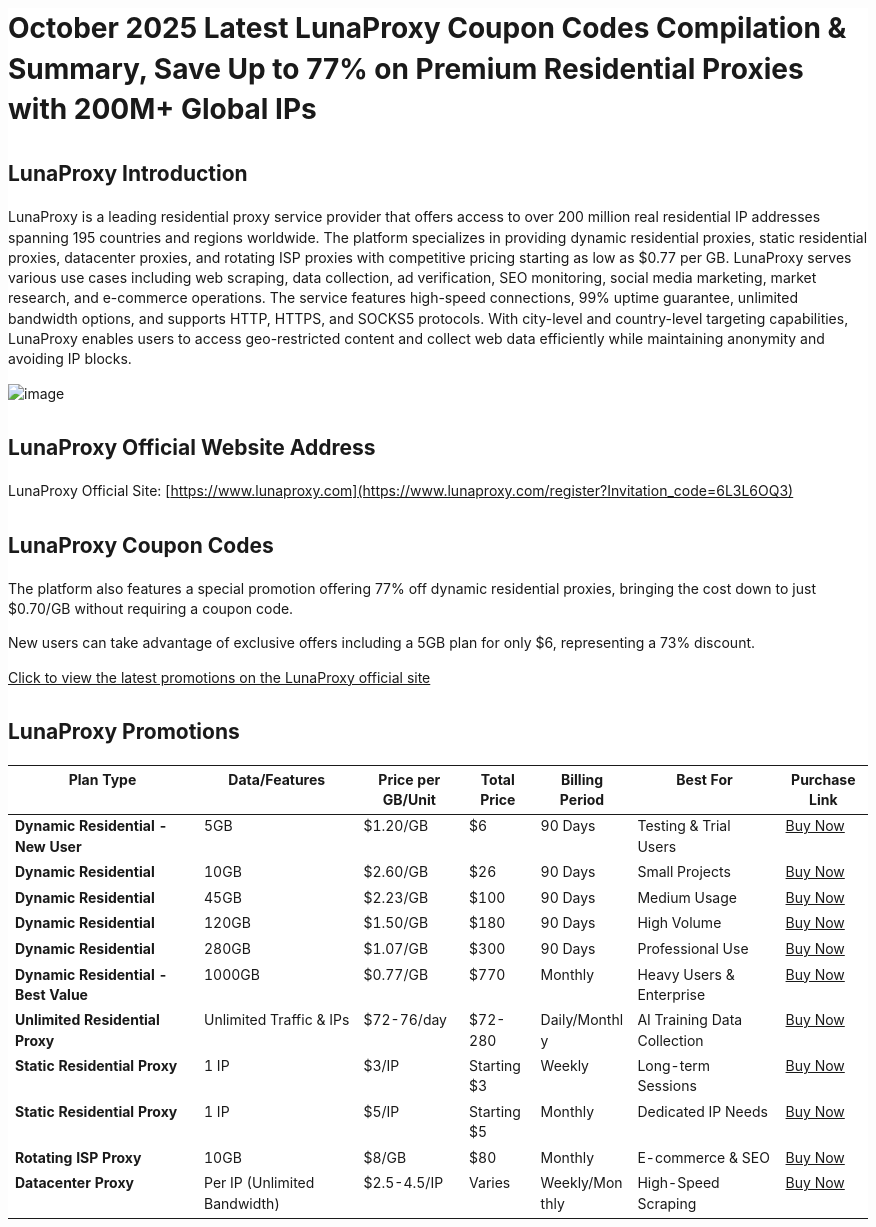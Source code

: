 # October 2025 Latest LunaProxy Coupon Codes Compilation & Summary, Save Up to 77% on Premium Residential Proxies with 200M+ Global IPs

## LunaProxy Introduction

LunaProxy is a leading residential proxy service provider that offers access to over 200 million real residential IP addresses spanning 195 countries and regions worldwide. The platform specializes in providing dynamic residential proxies, static residential proxies, datacenter proxies, and rotating ISP proxies with competitive pricing starting as low as $0.77 per GB. LunaProxy serves various use cases including web scraping, data collection, ad verification, SEO monitoring, social media marketing, market research, and e-commerce operations. The service features high-speed connections, 99% uptime guarantee, unlimited bandwidth options, and supports HTTP, HTTPS, and SOCKS5 protocols. With city-level and country-level targeting capabilities, LunaProxy enables users to access geo-restricted content and collect web data efficiently while maintaining anonymity and avoiding IP blocks.

<img width="3462" height="1674" alt="image" src="https://github.com/user-attachments/assets/972ed7f7-8433-4c6e-bc67-45ca5a12f5b2" />

## LunaProxy Official Website Address

LunaProxy Official Site: [https://www.lunaproxy.com](https://www.lunaproxy.com/register?Invitation_code=6L3L6OQ3)

## LunaProxy Coupon Codes

 The platform also features a special promotion offering 77% off dynamic residential proxies, bringing the cost down to just $0.70/GB without requiring a coupon code. 

New users can take advantage of exclusive offers including a 5GB plan for only $6, representing a 73% discount.

[Click to view the latest promotions on the LunaProxy official site](https://www.lunaproxy.com/register?Invitation_code=6L3L6OQ3)

## LunaProxy Promotions

| **Plan Type** | **Data/Features** | **Price per GB/Unit** | **Total Price** | **Billing Period** | **Best For** | **Purchase Link** |
|---------------|-------------------|----------------------|-----------------|-------------------|--------------|-------------------|
| **Dynamic Residential - New User** | 5GB | $1.20/GB | $6 | 90 Days | Testing & Trial Users | [Buy Now](https://www.lunaproxy.com/register?Invitation_code=6L3L6OQ3) |
| **Dynamic Residential** | 10GB | $2.60/GB | $26 | 90 Days | Small Projects | [Buy Now](https://www.lunaproxy.com/register?Invitation_code=6L3L6OQ3) |
| **Dynamic Residential** | 45GB | $2.23/GB | $100 | 90 Days | Medium Usage | [Buy Now](https://www.lunaproxy.com/register?Invitation_code=6L3L6OQ3) |
| **Dynamic Residential** | 120GB | $1.50/GB | $180 | 90 Days | High Volume | [Buy Now](https://www.lunaproxy.com/register?Invitation_code=6L3L6OQ3) |
| **Dynamic Residential** | 280GB | $1.07/GB | $300 | 90 Days | Professional Use | [Buy Now](https://www.lunaproxy.com/register?Invitation_code=6L3L6OQ3) |
| **Dynamic Residential - Best Value** | 1000GB | $0.77/GB | $770 | Monthly | Heavy Users & Enterprise | [Buy Now](https://www.lunaproxy.com/register?Invitation_code=6L3L6OQ3) |
| **Unlimited Residential Proxy** | Unlimited Traffic & IPs | $72-76/day | $72-280 | Daily/Monthly | AI Training Data Collection | [Buy Now](https://www.lunaproxy.com/register?Invitation_code=6L3L6OQ3) |
| **Static Residential Proxy** | 1 IP | $3/IP | Starting $3 | Weekly | Long-term Sessions | [Buy Now](https://www.lunaproxy.com/register?Invitation_code=6L3L6OQ3) |
| **Static Residential Proxy** | 1 IP | $5/IP | Starting $5 | Monthly | Dedicated IP Needs | [Buy Now](https://www.lunaproxy.com/register?Invitation_code=6L3L6OQ3) |
| **Rotating ISP Proxy** | 10GB | $8/GB | $80 | Monthly | E-commerce & SEO | [Buy Now](https://www.lunaproxy.com/register?Invitation_code=6L3L6OQ3) |
| **Datacenter Proxy** | Per IP (Unlimited Bandwidth) | $2.5-4.5/IP | Varies | Weekly/Monthly | High-Speed Scraping | [Buy Now](https://www.lunaproxy.com/register?Invitation_code=6L3L6OQ3) |
